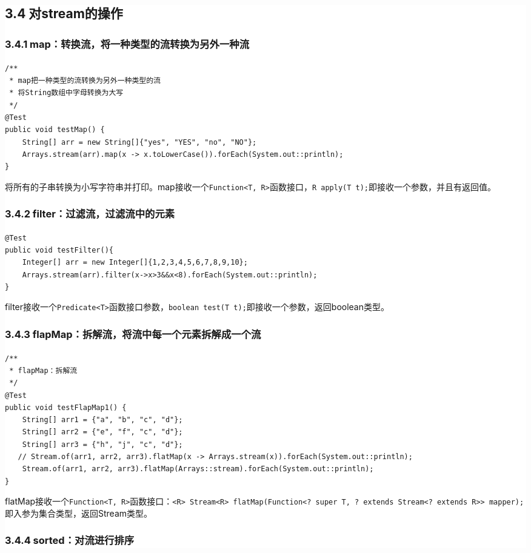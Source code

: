 


## 3.4 对stream的操作

### 3.4.1 map：转换流，将一种类型的流转换为另外一种流


```
/**
 * map把一种类型的流转换为另外一种类型的流
 * 将String数组中字母转换为大写
 */
@Test
public void testMap() {
    String[] arr = new String[]{"yes", "YES", "no", "NO"};
    Arrays.stream(arr).map(x -> x.toLowerCase()).forEach(System.out::println);
}
```

将所有的子串转换为小写字符串并打印。map接收一个`Function<T, R>`函数接口，`R apply(T t);`即接收一个参数，并且有返回值。

### 3.4.2 filter：过滤流，过滤流中的元素


```
@Test
public void testFilter(){
    Integer[] arr = new Integer[]{1,2,3,4,5,6,7,8,9,10};
    Arrays.stream(arr).filter(x->x>3&&x<8).forEach(System.out::println);
}
```

filter接收一个`Predicate<T>`函数接口参数，`boolean test(T t);`即接收一个参数，返回boolean类型。

### 3.4.3 flapMap：拆解流，将流中每一个元素拆解成一个流


```
/**
 * flapMap：拆解流
 */
@Test
public void testFlapMap1() {
    String[] arr1 = {"a", "b", "c", "d"};
    String[] arr2 = {"e", "f", "c", "d"};
    String[] arr3 = {"h", "j", "c", "d"};
   // Stream.of(arr1, arr2, arr3).flatMap(x -> Arrays.stream(x)).forEach(System.out::println);
    Stream.of(arr1, arr2, arr3).flatMap(Arrays::stream).forEach(System.out::println);
}
```

flatMap接收一个`Function<T, R>`函数接口：`<R> Stream<R> flatMap(Function<? super T, ? extends Stream<? extends R>> mapper);`即入参为集合类型，返回Stream类型。

### 3.4.4 sorted：对流进行排序
